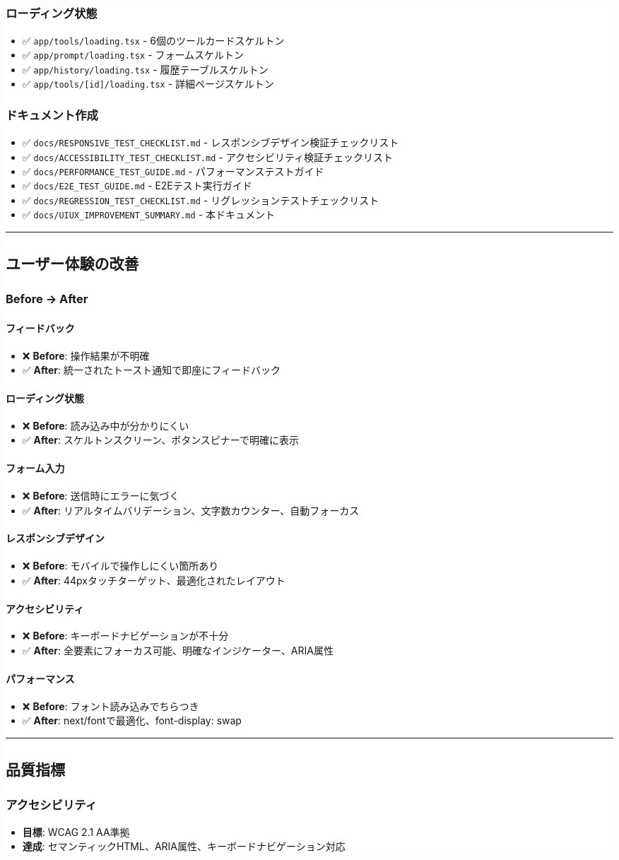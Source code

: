 ### ローディング状態
- ✅ `app/tools/loading.tsx` - 6個のツールカードスケルトン
- ✅ `app/prompt/loading.tsx` - フォームスケルトン
- ✅ `app/history/loading.tsx` - 履歴テーブルスケルトン
- ✅ `app/tools/[id]/loading.tsx` - 詳細ページスケルトン

### ドキュメント作成
- ✅ `docs/RESPONSIVE_TEST_CHECKLIST.md` - レスポンシブデザイン検証チェックリスト
- ✅ `docs/ACCESSIBILITY_TEST_CHECKLIST.md` - アクセシビリティ検証チェックリスト
- ✅ `docs/PERFORMANCE_TEST_GUIDE.md` - パフォーマンステストガイド
- ✅ `docs/E2E_TEST_GUIDE.md` - E2Eテスト実行ガイド
- ✅ `docs/REGRESSION_TEST_CHECKLIST.md` - リグレッションテストチェックリスト
- ✅ `docs/UIUX_IMPROVEMENT_SUMMARY.md` - 本ドキュメント

---

## ユーザー体験の改善

### Before → After

#### フィードバック
- ❌ **Before**: 操作結果が不明確
- ✅ **After**: 統一されたトースト通知で即座にフィードバック

#### ローディング状態
- ❌ **Before**: 読み込み中が分かりにくい
- ✅ **After**: スケルトンスクリーン、ボタンスピナーで明確に表示

#### フォーム入力
- ❌ **Before**: 送信時にエラーに気づく
- ✅ **After**: リアルタイムバリデーション、文字数カウンター、自動フォーカス

#### レスポンシブデザイン
- ❌ **Before**: モバイルで操作しにくい箇所あり
- ✅ **After**: 44pxタッチターゲット、最適化されたレイアウト

#### アクセシビリティ
- ❌ **Before**: キーボードナビゲーションが不十分
- ✅ **After**: 全要素にフォーカス可能、明確なインジケーター、ARIA属性

#### パフォーマンス
- ❌ **Before**: フォント読み込みでちらつき
- ✅ **After**: next/fontで最適化、font-display: swap

---

## 品質指標

### アクセシビリティ
- **目標**: WCAG 2.1 AA準拠
- **達成**: セマンティックHTML、ARIA属性、キーボードナビゲーション対応
